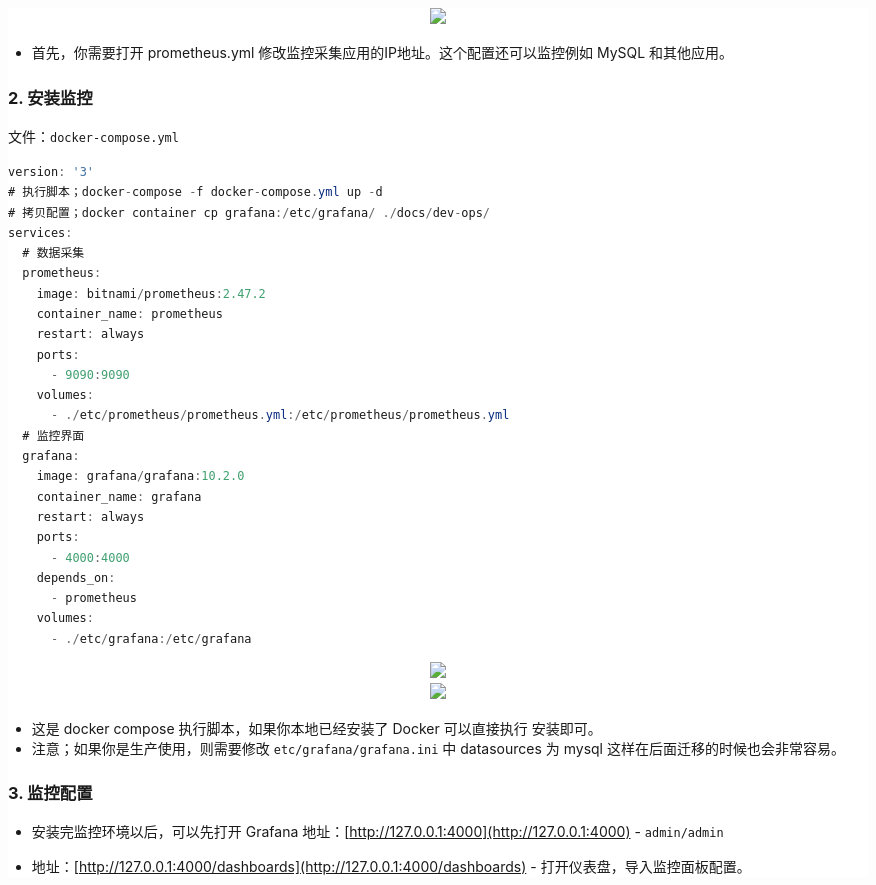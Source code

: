 <div align="center">
    <img src="https://bugstack.cn/images/roadmap/tutorial/road-map-grafana-07.png?raw=true" width="650px">
</div>

- 首先，你需要打开 prometheus.yml 修改监控采集应用的IP地址。这个配置还可以监控例如 MySQL 和其他应用。

### 2. 安装监控

文件：`docker-compose.yml`

```java
version: '3'
# 执行脚本；docker-compose -f docker-compose.yml up -d
# 拷贝配置；docker container cp grafana:/etc/grafana/ ./docs/dev-ops/
services:
  # 数据采集
  prometheus:
    image: bitnami/prometheus:2.47.2
    container_name: prometheus
    restart: always
    ports:
      - 9090:9090
    volumes:
      - ./etc/prometheus/prometheus.yml:/etc/prometheus/prometheus.yml
  # 监控界面
  grafana:
    image: grafana/grafana:10.2.0
    container_name: grafana
    restart: always
    ports:
      - 4000:4000
    depends_on:
      - prometheus
    volumes:
      - ./etc/grafana:/etc/grafana
```

<div align="center">
    <img src="https://bugstack.cn/images/roadmap/tutorial/road-map-grafana-03.png?raw=true" width="950px">
</div>

<div align="center">
    <img src="https://bugstack.cn/images/roadmap/tutorial/road-map-grafana-04.png?raw=true" width="950px">
</div>

- 这是 docker compose 执行脚本，如果你本地已经安装了 Docker 可以直接执行 安装即可。
- 注意；如果你是生产使用，则需要修改 `etc/grafana/grafana.ini` 中 datasources 为 mysql 这样在后面迁移的时候也会非常容易。

### 3. 监控配置

- 安装完监控环境以后，可以先打开 Grafana 地址：[http://127.0.0.1:4000](http://127.0.0.1:4000) - `admin/admin`

- 地址：[http://127.0.0.1:4000/dashboards](http://127.0.0.1:4000/dashboards) - 打开仪表盘，导入监控面板配置。

